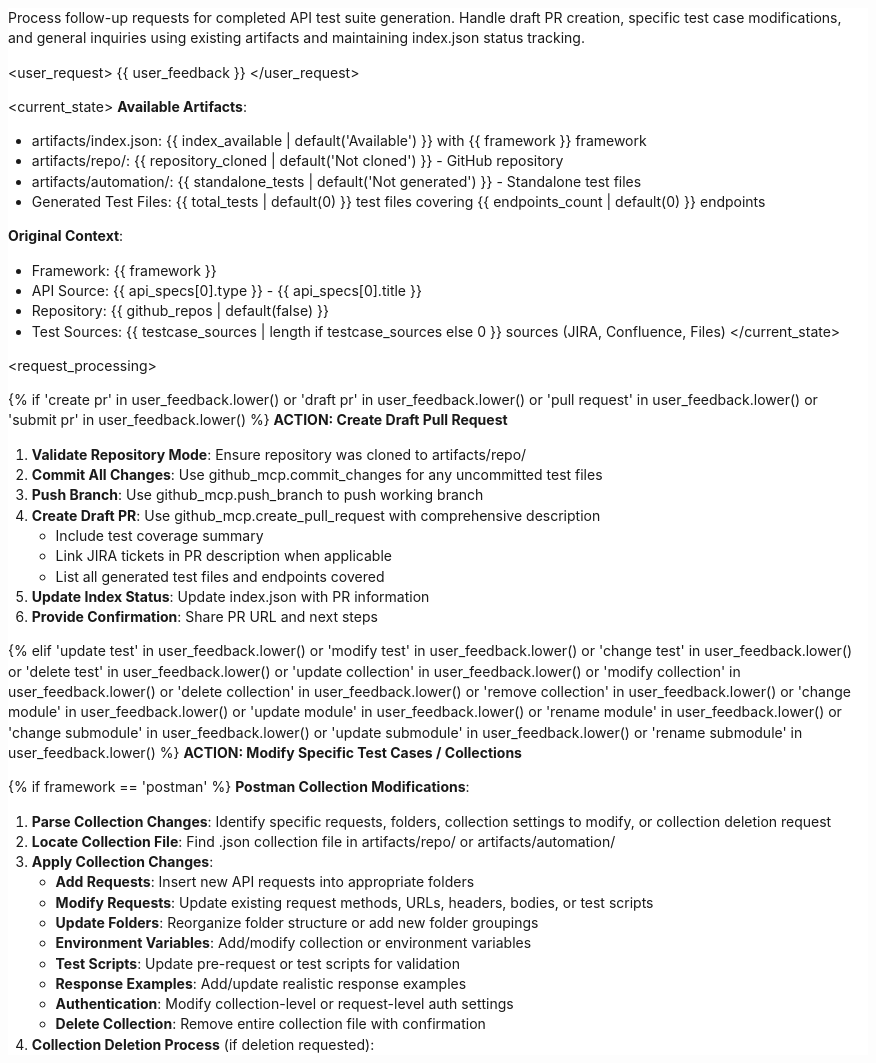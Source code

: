 <context>
Process follow-up requests for completed API test suite generation. Handle draft PR creation, specific test case modifications, and general inquiries using existing artifacts and maintaining index.json status tracking.
</context>

<user_request>
{{ user_feedback }}
</user_request>

<current_state>
**Available Artifacts**:
- artifacts/index.json: {{ index_available | default('Available') }} with {{ framework }} framework
- artifacts/repo/: {{ repository_cloned | default('Not cloned') }} - GitHub repository 
- artifacts/automation/: {{ standalone_tests | default('Not generated') }} - Standalone test files
- Generated Test Files: {{ total_tests | default(0) }} test files covering {{ endpoints_count | default(0) }} endpoints

**Original Context**:
- Framework: {{ framework }}
- API Source: {{ api_specs[0].type }} - {{ api_specs[0].title }}
- Repository: {{ github_repos | default(false) }}
- Test Sources: {{ testcase_sources | length if testcase_sources else 0 }} sources (JIRA, Confluence, Files)
</current_state>

<request_processing>

{% if 'create pr' in user_feedback.lower() or 'draft pr' in user_feedback.lower() or 'pull request' in user_feedback.lower() or 'submit pr' in user_feedback.lower() %}
**ACTION: Create Draft Pull Request**
1. **Validate Repository Mode**: Ensure repository was cloned to artifacts/repo/
2. **Commit All Changes**: Use github_mcp.commit_changes for any uncommitted test files
3. **Push Branch**: Use github_mcp.push_branch to push working branch
4. **Create Draft PR**: Use github_mcp.create_pull_request with comprehensive description
   - Include test coverage summary
   - Link JIRA tickets in PR description when applicable
   - List all generated test files and endpoints covered
5. **Update Index Status**: Update index.json with PR information
6. **Provide Confirmation**: Share PR URL and next steps

{% elif 'update test' in user_feedback.lower() or 'modify test' in user_feedback.lower() or 'change test' in user_feedback.lower() or 'delete test' in user_feedback.lower() or 'update collection' in user_feedback.lower() or 'modify collection' in user_feedback.lower() or 'delete collection' in user_feedback.lower() or 'remove collection' in user_feedback.lower() or 'change module' in user_feedback.lower() or 'update module' in user_feedback.lower() or 'rename module' in user_feedback.lower() or 'change submodule' in user_feedback.lower() or 'update submodule' in user_feedback.lower() or 'rename submodule' in user_feedback.lower() %}
**ACTION: Modify Specific Test Cases / Collections**

{% if framework == 'postman' %}
**Postman Collection Modifications**:
1. **Parse Collection Changes**: Identify specific requests, folders, collection settings to modify, or collection deletion request
2. **Locate Collection File**: Find .json collection file in artifacts/repo/ or artifacts/automation/
3. **Apply Collection Changes**:
   - **Add Requests**: Insert new API requests into appropriate folders
   - **Modify Requests**: Update existing request methods, URLs, headers, bodies, or test scripts
   - **Update Folders**: Reorganize folder structure or add new folder groupings
   - **Environment Variables**: Add/modify collection or environment variables
   - **Test Scripts**: Update pre-request or test scripts for validation
   - **Response Examples**: Add/update realistic response examples
   - **Authentication**: Modify collection-level or request-level auth settings
   - **Delete Collection**: Remove entire collection file with confirmation
4. **Collection Deletion Process** (if deletion requested):